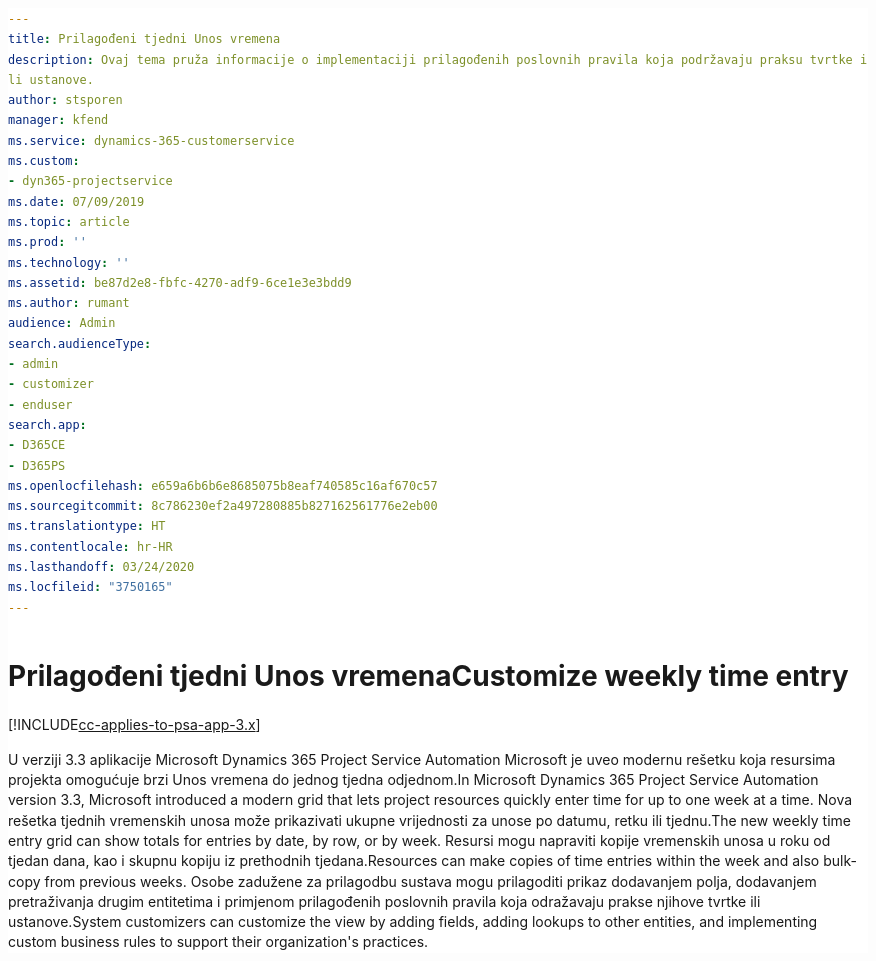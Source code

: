 ```yaml
---
title: Prilagođeni tjedni Unos vremena
description: Ovaj tema pruža informacije o implementaciji prilagođenih poslovnih pravila koja podržavaju praksu tvrtke ili ustanove.
author: stsporen
manager: kfend
ms.service: dynamics-365-customerservice
ms.custom:
- dyn365-projectservice
ms.date: 07/09/2019
ms.topic: article
ms.prod: ''
ms.technology: ''
ms.assetid: be87d2e8-fbfc-4270-adf9-6ce1e3e3bdd9
ms.author: rumant
audience: Admin
search.audienceType:
- admin
- customizer
- enduser
search.app:
- D365CE
- D365PS
ms.openlocfilehash: e659a6b6b6e8685075b8eaf740585c16af670c57
ms.sourcegitcommit: 8c786230ef2a497280885b827162561776e2eb00
ms.translationtype: HT
ms.contentlocale: hr-HR
ms.lasthandoff: 03/24/2020
ms.locfileid: "3750165"
---
```

# <a name="customize-weekly-time-entry"></a><span data-ttu-id="378fb-103">Prilagođeni tjedni Unos vremena</span><span class="sxs-lookup"><span data-stu-id="378fb-103">Customize weekly time entry</span></span> 

[!INCLUDE[cc-applies-to-psa-app-3.x](../includes/cc-applies-to-psa-app-3x.md)]

<span data-ttu-id="378fb-104">U verziji 3.3 aplikacije Microsoft Dynamics 365 Project Service Automation Microsoft je uveo modernu rešetku koja resursima projekta omogućuje brzi Unos vremena do jednog tjedna odjednom.</span><span class="sxs-lookup"><span data-stu-id="378fb-104">In Microsoft Dynamics 365 Project Service Automation version 3.3, Microsoft introduced a modern grid that lets project resources quickly enter time for up to one week at a time.</span></span> <span data-ttu-id="378fb-105">Nova rešetka tjednih vremenskih unosa može prikazivati ukupne vrijednosti za unose po datumu, retku ili tjednu.</span><span class="sxs-lookup"><span data-stu-id="378fb-105">The new weekly time entry grid can show totals for entries by date, by row, or by week.</span></span> <span data-ttu-id="378fb-106">Resursi mogu napraviti kopije vremenskih unosa u roku od tjedan dana, kao i skupnu kopiju iz prethodnih tjedana.</span><span class="sxs-lookup"><span data-stu-id="378fb-106">Resources can make copies of time entries within the week and also bulk-copy from previous weeks.</span></span> <span data-ttu-id="378fb-107">Osobe zadužene za prilagodbu sustava mogu prilagoditi prikaz dodavanjem polja, dodavanjem pretraživanja drugim entitetima i primjenom prilagođenih poslovnih pravila koja odražavaju prakse njihove tvrtke ili ustanove.</span><span class="sxs-lookup"><span data-stu-id="378fb-107">System customizers can customize the view by adding fields, adding lookups to other entities, and implementing custom business rules to support their organization's practices.</span></span>
